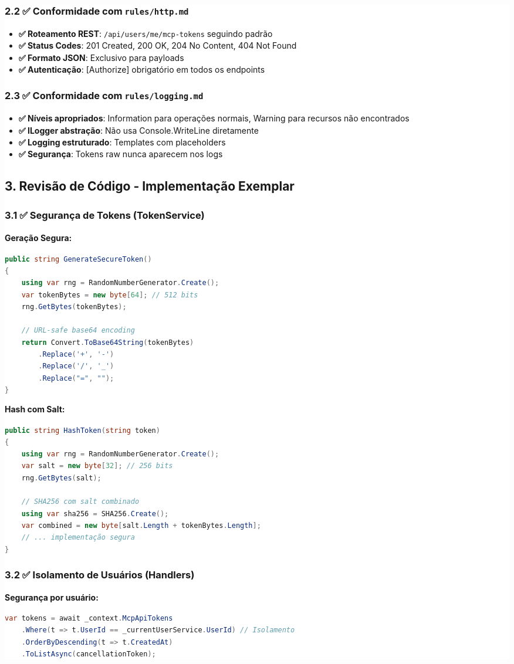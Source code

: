 ### 2.2 ✅ Conformidade com `rules/http.md`
- **✅ Roteamento REST**: `/api/users/me/mcp-tokens` seguindo padrão
- **✅ Status Codes**: 201 Created, 200 OK, 204 No Content, 404 Not Found
- **✅ Formato JSON**: Exclusivo para payloads
- **✅ Autenticação**: [Authorize] obrigatório em todos os endpoints

### 2.3 ✅ Conformidade com `rules/logging.md`
- **✅ Níveis apropriados**: Information para operações normais, Warning para recursos não encontrados
- **✅ ILogger abstração**: Não usa Console.WriteLine diretamente
- **✅ Logging estruturado**: Templates com placeholders
- **✅ Segurança**: Tokens raw nunca aparecem nos logs

## 3. Revisão de Código - Implementação Exemplar

### 3.1 ✅ Segurança de Tokens (TokenService)

**Geração Segura:**
```csharp
public string GenerateSecureToken()
{
    using var rng = RandomNumberGenerator.Create();
    var tokenBytes = new byte[64]; // 512 bits
    rng.GetBytes(tokenBytes);
    
    // URL-safe base64 encoding
    return Convert.ToBase64String(tokenBytes)
        .Replace('+', '-')
        .Replace('/', '_')
        .Replace("=", "");
}
```

**Hash com Salt:**
```csharp
public string HashToken(string token)
{
    using var rng = RandomNumberGenerator.Create();
    var salt = new byte[32]; // 256 bits
    rng.GetBytes(salt);
    
    // SHA256 com salt combinado
    using var sha256 = SHA256.Create();
    var combined = new byte[salt.Length + tokenBytes.Length];
    // ... implementação segura
}
```

### 3.2 ✅ Isolamento de Usuários (Handlers)

**Segurança por usuário:**
```csharp
var tokens = await _context.McpApiTokens
    .Where(t => t.UserId == _currentUserService.UserId) // Isolamento
    .OrderByDescending(t => t.CreatedAt)
    .ToListAsync(cancellationToken);
```
